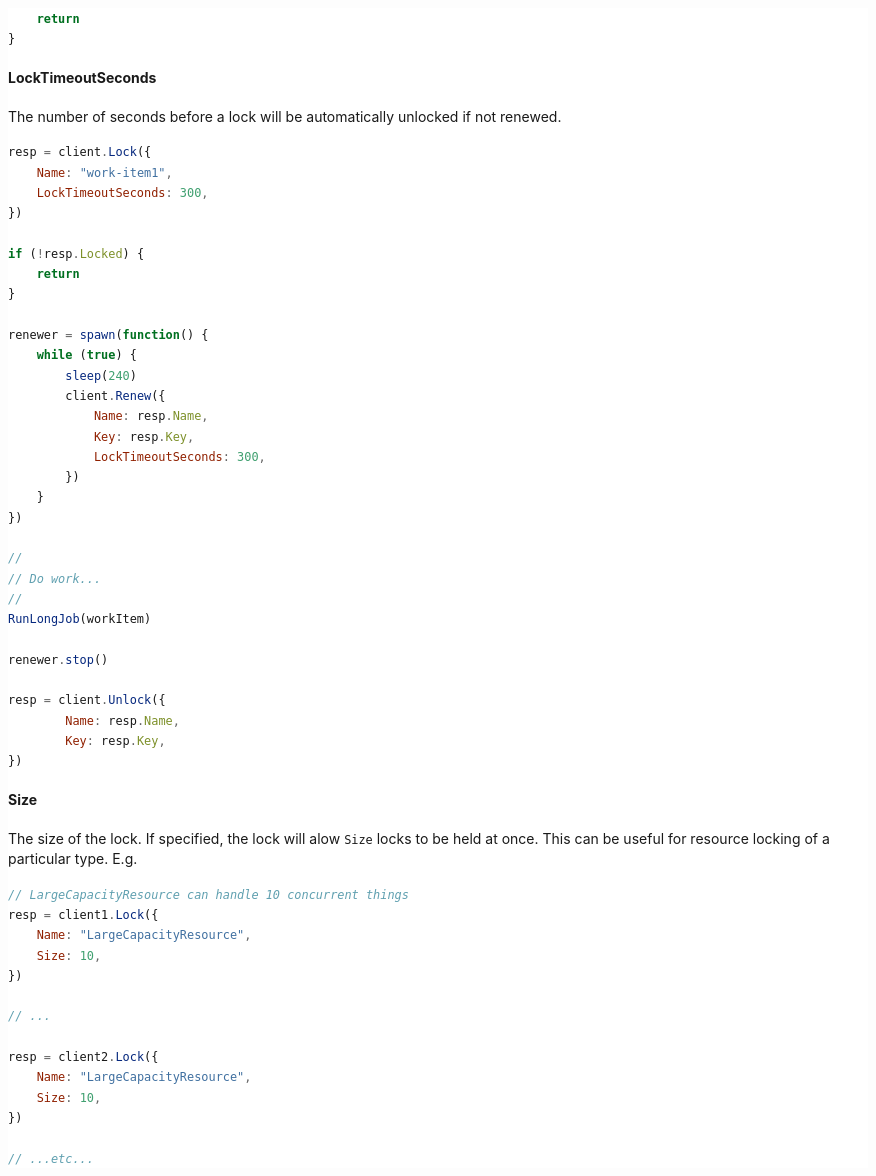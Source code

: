 ```javascript
    return
}
```

#### LockTimeoutSeconds

The number of seconds before a lock will be automatically unlocked if not renewed. 

```javascript
resp = client.Lock({
    Name: "work-item1",
    LockTimeoutSeconds: 300,
})

if (!resp.Locked) {
    return
}

renewer = spawn(function() {
    while (true) {
        sleep(240)
        client.Renew({
            Name: resp.Name,
            Key: resp.Key,
            LockTimeoutSeconds: 300,
        })
    }
})

//
// Do work...
//
RunLongJob(workItem)

renewer.stop()

resp = client.Unlock({
        Name: resp.Name,
        Key: resp.Key,
})
```

#### Size

The size of the lock. If specified, the lock will alow `Size` locks to be held at once. This can be useful for resource locking of a particular type. E.g.

```javascript
// LargeCapacityResource can handle 10 concurrent things
resp = client1.Lock({
    Name: "LargeCapacityResource",
    Size: 10,
})

// ...

resp = client2.Lock({
    Name: "LargeCapacityResource",
    Size: 10,
})

// ...etc...
```
